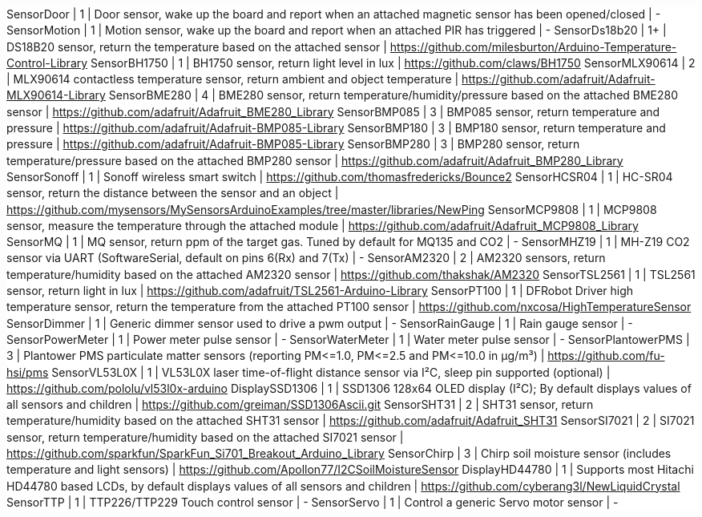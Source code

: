SensorDoor               | 1     | Door sensor, wake up the board and report when an attached magnetic sensor has been opened/closed | -
SensorMotion             | 1     | Motion sensor, wake up the board and report when an attached PIR has triggered                    | -
SensorDs18b20            | 1+    | DS18B20 sensor, return the temperature based on the attached sensor                               | https://github.com/milesburton/Arduino-Temperature-Control-Library
SensorBH1750             | 1     | BH1750 sensor, return light level in lux                                                          | https://github.com/claws/BH1750
SensorMLX90614           | 2     | MLX90614 contactless temperature sensor, return ambient and object temperature                    | https://github.com/adafruit/Adafruit-MLX90614-Library
SensorBME280             | 4     | BME280 sensor, return temperature/humidity/pressure based on the attached BME280 sensor           | https://github.com/adafruit/Adafruit_BME280_Library
SensorBMP085             | 3     | BMP085 sensor, return temperature and pressure                                                    | https://github.com/adafruit/Adafruit-BMP085-Library
SensorBMP180             | 3     | BMP180 sensor, return temperature and pressure                                                    | https://github.com/adafruit/Adafruit-BMP085-Library
SensorBMP280             | 3     | BMP280 sensor, return temperature/pressure based on the attached BMP280 sensor                    | https://github.com/adafruit/Adafruit_BMP280_Library
SensorSonoff             | 1     | Sonoff wireless smart switch                                                                      | https://github.com/thomasfredericks/Bounce2
SensorHCSR04             | 1     | HC-SR04 sensor, return the distance between the sensor and an object                              | https://github.com/mysensors/MySensorsArduinoExamples/tree/master/libraries/NewPing
SensorMCP9808            | 1     | MCP9808 sensor, measure the temperature through the attached module                               | https://github.com/adafruit/Adafruit_MCP9808_Library
SensorMQ                 | 1     | MQ sensor, return ppm of the target gas. Tuned by default for MQ135 and CO2                       | -
SensorMHZ19              | 1     | MH-Z19 CO2 sensor via UART (SoftwareSerial, default on pins 6(Rx) and 7(Tx)                       | -
SensorAM2320             | 2     | AM2320 sensors, return temperature/humidity based on the attached AM2320 sensor                   | https://github.com/thakshak/AM2320
SensorTSL2561            | 1     | TSL2561 sensor, return light in lux                                                               | https://github.com/adafruit/TSL2561-Arduino-Library
SensorPT100              | 1     | DFRobot Driver high temperature sensor, return the temperature from the attached PT100 sensor     | https://github.com/nxcosa/HighTemperatureSensor
SensorDimmer             | 1     | Generic dimmer sensor used to drive a pwm output                                                  | -
SensorRainGauge          | 1     | Rain gauge sensor                                                                                 | -
SensorPowerMeter         | 1     | Power meter pulse sensor                                                                          | -
SensorWaterMeter         | 1     | Water meter pulse sensor                                                                          | -
SensorPlantowerPMS       | 3     | Plantower PMS particulate matter sensors (reporting PM<=1.0, PM<=2.5 and PM<=10.0 in µg/m³)       | https://github.com/fu-hsi/pms
SensorVL53L0X            | 1     | VL53L0X laser time-of-flight distance sensor via I²C, sleep pin supported (optional)              | https://github.com/pololu/vl53l0x-arduino
DisplaySSD1306           | 1     | SSD1306 128x64 OLED display (I²C); By default displays values of all sensors and children         | https://github.com/greiman/SSD1306Ascii.git
SensorSHT31              | 2     | SHT31 sensor, return temperature/humidity based on the attached SHT31 sensor                      | https://github.com/adafruit/Adafruit_SHT31
SensorSI7021             | 2     | SI7021 sensor, return temperature/humidity based on the attached SI7021 sensor                    | https://github.com/sparkfun/SparkFun_Si701_Breakout_Arduino_Library
SensorChirp              | 3     | Chirp soil moisture sensor (includes temperature and light sensors)                               | https://github.com/Apollon77/I2CSoilMoistureSensor
DisplayHD44780           | 1     | Supports most Hitachi HD44780 based LCDs, by default displays values of all sensors and children  | https://github.com/cyberang3l/NewLiquidCrystal
SensorTTP                | 1     | TTP226/TTP229 Touch control sensor                                                                | -
SensorServo              | 1     | Control a generic Servo motor sensor                                                              | -